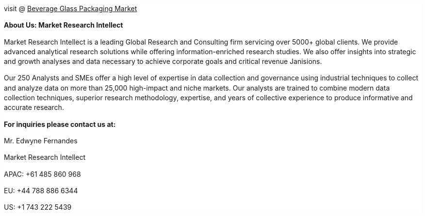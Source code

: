 visit&nbsp;@</strong>&nbsp;</span><span class="font-[700]"><a href="https://www.marketresearchintellect.com/product/beverage-glass-packaging-market/?utm_source=Linkedin&utm_medium=822" target="_blank" data-tracking-control-name="article-ssr-frontend-pulse_little-text-block" data-tracking-will-navigate="" data-test-link="">Beverage Glass Packaging Market</a></span></p><p><strong><span class="font-[700]">About Us: Market Research Intellect</span></strong></p><p><span class="">Market Research Intellect is a leading Global Research and Consulting firm servicing over 5000+ global clients. We provide advanced analytical research solutions while offering information-enriched research studies.&nbsp;</span>We also offer insights into strategic and growth analyses and data necessary to achieve corporate goals and critical revenue Janisions.</p><p><span class="">Our 250 Analysts and SMEs offer a high level of expertise in data collection and governance using industrial techniques to collect and analyze data on more than 25,000 high-impact and niche markets. Our analysts are trained to combine modern data collection techniques, superior research methodology, expertise, and years of collective experience to produce informative and accurate research.</span></p><p><strong>For inquiries please contact us at:</strong></p><p>Mr. Edwyne Fernandes</p><p>Market Research Intellect</p><p>APAC: +61 485 860 968</p><p>EU: +44 788 886 6344</p><p>US: +1 743 222 5439</p>